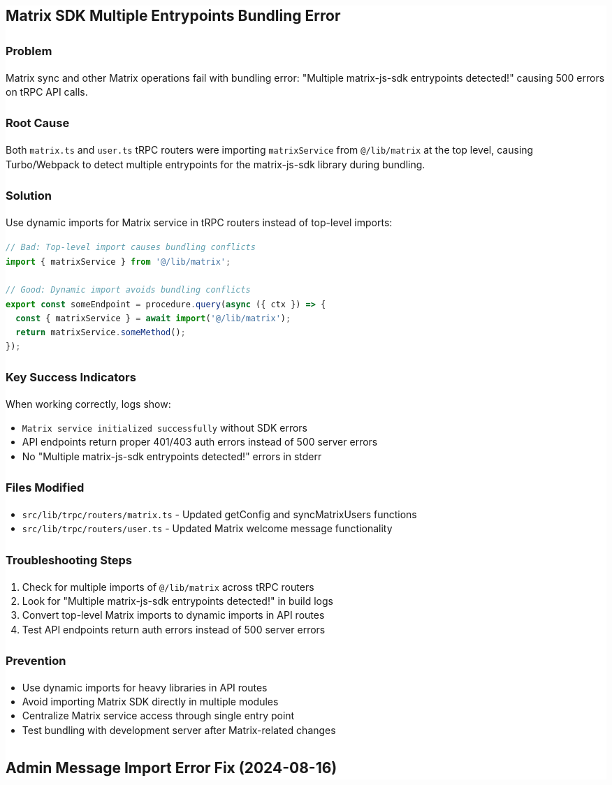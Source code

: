 ## Matrix SDK Multiple Entrypoints Bundling Error

### Problem
Matrix sync and other Matrix operations fail with bundling error: "Multiple matrix-js-sdk entrypoints detected!" causing 500 errors on tRPC API calls.

### Root Cause
Both `matrix.ts` and `user.ts` tRPC routers were importing `matrixService` from `@/lib/matrix` at the top level, causing Turbo/Webpack to detect multiple entrypoints for the matrix-js-sdk library during bundling.

### Solution
Use dynamic imports for Matrix service in tRPC routers instead of top-level imports:

```typescript
// Bad: Top-level import causes bundling conflicts
import { matrixService } from '@/lib/matrix';

// Good: Dynamic import avoids bundling conflicts
export const someEndpoint = procedure.query(async ({ ctx }) => {
  const { matrixService } = await import('@/lib/matrix');
  return matrixService.someMethod();
});
```

### Key Success Indicators
When working correctly, logs show:
- `Matrix service initialized successfully` without SDK errors
- API endpoints return proper 401/403 auth errors instead of 500 server errors
- No "Multiple matrix-js-sdk entrypoints detected!" errors in stderr

### Files Modified
- `src/lib/trpc/routers/matrix.ts` - Updated getConfig and syncMatrixUsers functions
- `src/lib/trpc/routers/user.ts` - Updated Matrix welcome message functionality

### Troubleshooting Steps
1. Check for multiple imports of `@/lib/matrix` across tRPC routers
2. Look for "Multiple matrix-js-sdk entrypoints detected!" in build logs
3. Convert top-level Matrix imports to dynamic imports in API routes
4. Test API endpoints return auth errors instead of 500 server errors

### Prevention
- Use dynamic imports for heavy libraries in API routes
- Avoid importing Matrix SDK directly in multiple modules
- Centralize Matrix service access through single entry point
- Test bundling with development server after Matrix-related changes

## Admin Message Import Error Fix (2024-08-16)
